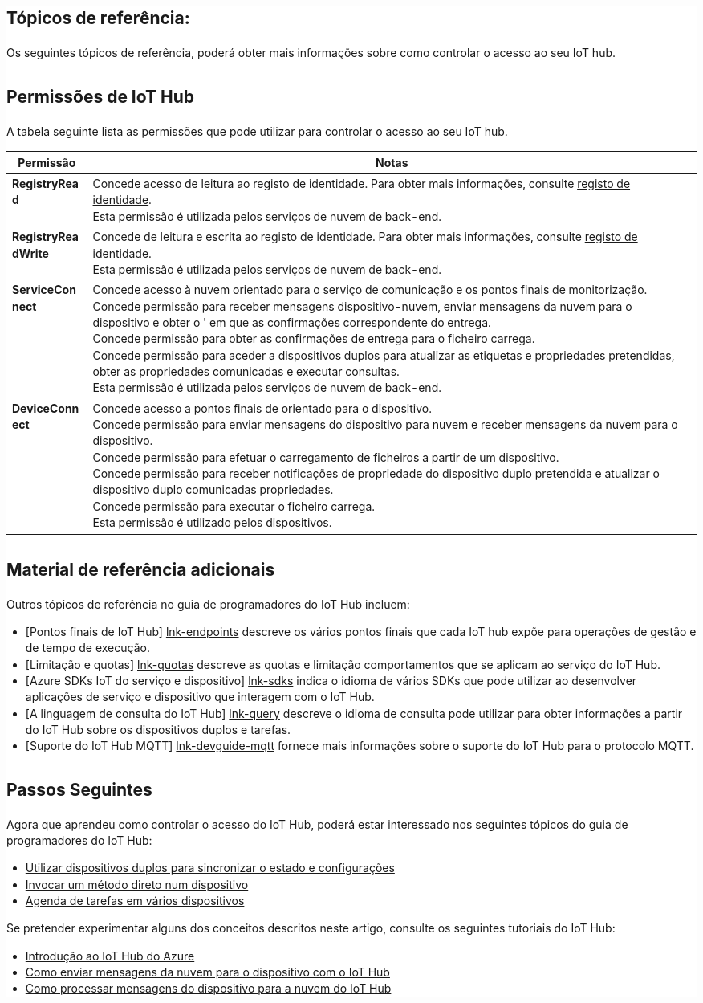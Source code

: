 ## <a name="reference-topics"></a>Tópicos de referência:

Os seguintes tópicos de referência, poderá obter mais informações sobre como controlar o acesso ao seu IoT hub.

## <a name="iot-hub-permissions"></a>Permissões de IoT Hub

A tabela seguinte lista as permissões que pode utilizar para controlar o acesso ao seu IoT hub.

| Permissão | Notas |
| --- | --- |
| **RegistryRead** |Concede acesso de leitura ao registo de identidade. Para obter mais informações, consulte [registo de identidade][lnk-identity-registry]. <br/>Esta permissão é utilizada pelos serviços de nuvem de back-end. |
| **RegistryReadWrite** |Concede de leitura e escrita ao registo de identidade. Para obter mais informações, consulte [registo de identidade][lnk-identity-registry]. <br/>Esta permissão é utilizada pelos serviços de nuvem de back-end. |
| **ServiceConnect** |Concede acesso à nuvem orientado para o serviço de comunicação e os pontos finais de monitorização. <br/>Concede permissão para receber mensagens dispositivo-nuvem, enviar mensagens da nuvem para o dispositivo e obter o ' em que as confirmações correspondente do entrega. <br/>Concede permissão para obter as confirmações de entrega para o ficheiro carrega. <br/>Concede permissão para aceder a dispositivos duplos para atualizar as etiquetas e propriedades pretendidas, obter as propriedades comunicadas e executar consultas. <br/>Esta permissão é utilizada pelos serviços de nuvem de back-end. |
| **DeviceConnect** |Concede acesso a pontos finais de orientado para o dispositivo. <br/>Concede permissão para enviar mensagens do dispositivo para nuvem e receber mensagens da nuvem para o dispositivo. <br/>Concede permissão para efetuar o carregamento de ficheiros a partir de um dispositivo. <br/>Concede permissão para receber notificações de propriedade do dispositivo duplo pretendida e atualizar o dispositivo duplo comunicadas propriedades. <br/>Concede permissão para executar o ficheiro carrega. <br/>Esta permissão é utilizado pelos dispositivos. |

## <a name="additional-reference-material"></a>Material de referência adicionais

Outros tópicos de referência no guia de programadores do IoT Hub incluem:

* [Pontos finais de IoT Hub] [ lnk-endpoints] descreve os vários pontos finais que cada IoT hub expõe para operações de gestão e de tempo de execução.
* [Limitação e quotas] [ lnk-quotas] descreve as quotas e limitação comportamentos que se aplicam ao serviço do IoT Hub.
* [Azure SDKs IoT do serviço e dispositivo] [ lnk-sdks] indica o idioma de vários SDKs que pode utilizar ao desenvolver aplicações de serviço e dispositivo que interagem com o IoT Hub.
* [A linguagem de consulta do IoT Hub] [ lnk-query] descreve o idioma de consulta pode utilizar para obter informações a partir do IoT Hub sobre os dispositivos duplos e tarefas.
* [Suporte do IoT Hub MQTT] [ lnk-devguide-mqtt] fornece mais informações sobre o suporte do IoT Hub para o protocolo MQTT.

## <a name="next-steps"></a>Passos Seguintes

Agora que aprendeu como controlar o acesso do IoT Hub, poderá estar interessado nos seguintes tópicos do guia de programadores do IoT Hub:

* [Utilizar dispositivos duplos para sincronizar o estado e configurações][lnk-devguide-device-twins]
* [Invocar um método direto num dispositivo][lnk-devguide-directmethods]
* [Agenda de tarefas em vários dispositivos][lnk-devguide-jobs]

Se pretender experimentar alguns dos conceitos descritos neste artigo, consulte os seguintes tutoriais do IoT Hub:

* [Introdução ao IoT Hub do Azure][lnk-getstarted-tutorial]
* [Como enviar mensagens da nuvem para o dispositivo com o IoT Hub][lnk-c2d-tutorial]
* [Como processar mensagens do dispositivo para a nuvem do IoT Hub][lnk-d2c-tutorial]



[img-tokenservice]: ./media/iot-hub-devguide-security/tokenservice.png
[lnk-endpoints]: iot-hub-devguide-endpoints.md
[lnk-quotas]: iot-hub-devguide-quotas-throttling.md
[lnk-sdks]: iot-hub-devguide-sdks.md
[lnk-query]: iot-hub-devguide-query-language.md
[lnk-devguide-mqtt]: iot-hub-mqtt-support.md
[lnk-openssl]: https://www.openssl.org/
[lnk-selfsigned]: https://technet.microsoft.com/library/hh848633
[lnk-resource-provider-apis]: https://docs.microsoft.com/rest/api/iothub/iothubresource
[lnk-sas-tokens]: iot-hub-devguide-security.md#security-tokens
[lnk-amqp]: https://www.amqp.org/
[lnk-azure-resource-manager]: ../azure-resource-manager/resource-group-overview.md
[lnk-cbs]: https://www.oasis-open.org/committees/download.php/50506/amqp-cbs-v1%200-wd02%202013-08-12.doc
[lnk-event-hubs-publisher-policy]: https://code.msdn.microsoft.com/Service-Bus-Event-Hub-99ce67ab
[lnk-management-portal]: https://portal.azure.com
[lnk-sasl-plain]: http://tools.ietf.org/html/rfc4616
[lnk-identity-registry]: iot-hub-devguide-identity-registry.md
[lnk-dotnet-sas]: https://msdn.microsoft.com/library/microsoft.azure.devices.common.security.sharedaccesssignaturebuilder.aspx
[lnk-java-sas]: https://docs.microsoft.com/java/api/com.microsoft.azure.sdk.iot.service.auth._iot_hub_service_sas_token
[lnk-tls-psk]: https://tools.ietf.org/html/rfc4279
[lnk-protocols]: iot-hub-protocol-gateway.md
[lnk-custom-auth]: iot-hub-devguide-security.md#custom-device-authentication
[lnk-x509]: iot-hub-devguide-security.md#supported-x509-certificates
[lnk-devguide-device-twins]: iot-hub-devguide-device-twins.md
[lnk-devguide-directmethods]: iot-hub-devguide-direct-methods.md
[lnk-devguide-jobs]: iot-hub-devguide-jobs.md
[lnk-service-sdk]: https://github.com/Azure/azure-iot-sdk-csharp/tree/master/service
[lnk-client-sdk]: https://github.com/Azure/azure-iot-sdk-csharp/tree/master/device
[lnk-device-explorer]: https://github.com/Azure/azure-iot-sdk-csharp/blob/master/tools/DeviceExplorer
[lnk-IoT-extension-CLI-2.0]: https://github.com/Azure/azure-iot-cli-extension
[lnk-getstarted-tutorial]: iot-hub-csharp-csharp-getstarted.md
[lnk-c2d-tutorial]: iot-hub-csharp-csharp-c2d.md
[lnk-d2c-tutorial]: iot-hub-csharp-csharp-process-d2c.md